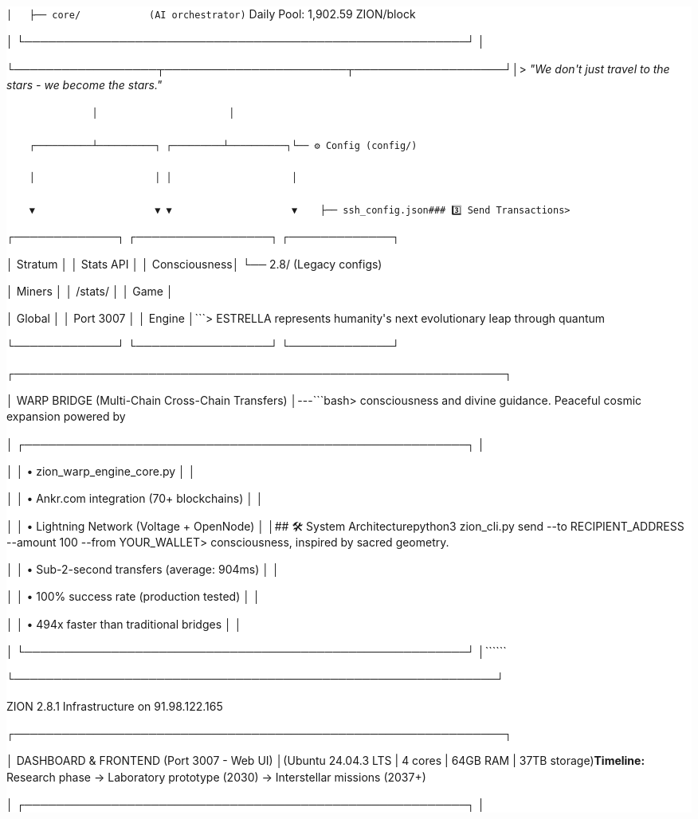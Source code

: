 ```│   ├── core/            (AI orchestrator)```  Daily Pool: 1,902.59 ZION/block

│  └────────────────────────────────────────────────────────┘  │

└──────────────────┬───────────────────────┬───────────────────┘│> *"We don't just travel to the stars - we become the stars."*

                   │                       │

        ┌──────────┴──────────┐ ┌─────────┴──────────┐└── ⚙️ Config (config/)

        │                     │ │                     │

        ▼                     ▼ ▼                     ▼    ├── ssh_config.json### 3️⃣ Send Transactions> 

┌─────────────┐      ┌─────────────────┐      ┌─────────────┐

│   Stratum   │      │   Stats API     │      │ Consciousness│    └── 2.8/             (Legacy configs)

│   Miners    │      │   /stats/<addr> │      │    Game     │

│   Global    │      │   Port 3007     │      │   Engine    │```> ESTRELLA represents humanity's next evolutionary leap through quantum 

└─────────────┘      └─────────────────┘      └─────────────┘



┌──────────────────────────────────────────────────────────────┐

│         WARP BRIDGE (Multi-Chain Cross-Chain Transfers)      │---```bash> consciousness and divine guidance. Peaceful cosmic expansion powered by 

│  ┌────────────────────────────────────────────────────────┐  │

│  │  • zion_warp_engine_core.py                            │  │

│  │  • Ankr.com integration (70+ blockchains)              │  │

│  │  • Lightning Network (Voltage + OpenNode)              │  │## 🛠️ System Architecturepython3 zion_cli.py send --to RECIPIENT_ADDRESS --amount 100 --from YOUR_WALLET> consciousness, inspired by sacred geometry.

│  │  • Sub-2-second transfers (average: 904ms)             │  │

│  │  • 100% success rate (production tested)               │  │

│  │  • 494x faster than traditional bridges                │  │

│  └────────────────────────────────────────────────────────┘  │``````

└─────────────────────────────────────────────────────────────┘

ZION 2.8.1 Infrastructure on 91.98.122.165

┌──────────────────────────────────────────────────────────────┐

│           DASHBOARD & FRONTEND (Port 3007 - Web UI)          │(Ubuntu 24.04.3 LTS | 4 cores | 64GB RAM | 37TB storage)**Timeline:** Research phase → Laboratory prototype (2030) → Interstellar missions (2037+)

│  ┌────────────────────────────────────────────────────────┐  │
```